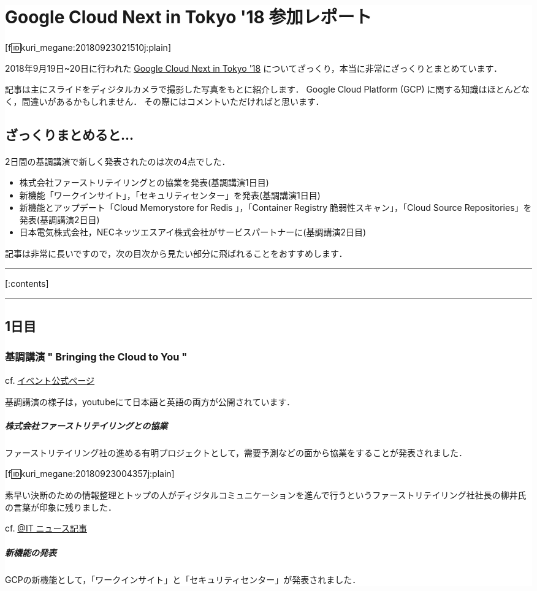 # Google Cloud Next in Tokyo '18 参加レポート

[f:id:kuri_megane:20180923021510j:plain]

2018年9月19日~20日に行われた [Google Cloud Next in Tokyo '18](https://cloud.withgoogle.com/next18/tokyo) についてざっくり，本当に非常にざっくりとまとめています．

記事は主にスライドをディジタルカメラで撮影した写真をもとに紹介します．
Google Cloud Platform (GCP) に関する知識はほとんどなく，間違いがあるかもしれません．
その際にはコメントいただければと思います．

## ざっくりまとめると...

2日間の基調講演で新しく発表されたのは次の4点でした．

* 株式会社ファーストリテイリングとの協業を発表(基調講演1日目)
* 新機能「ワークインサイト」，「セキュリティセンター」を発表(基調講演1日目)
* 新機能とアップデート「Cloud Memorystore for Redis 」，「Container Registry 脆弱性スキャン」，「Cloud Source Repositories」を発表(基調講演2日目)
* 日本電気株式会社，NECネッツエスアイ株式会社がサービスパートナーに(基調講演2日目)

記事は非常に長いですので，次の目次から見たい部分に飛ばれることをおすすめします．

---

[:contents]

---


## 1日目

### 基調講演 " Bringing the Cloud to You "

cf. [イベント公式ページ](https://cloud.withgoogle.com/next18/tokyo/my-schedule/session/229874)

基調講演の様子は，youtubeにて日本語と英語の両方が公開されています．

<iframe width="560" height="315" src="https://www.youtube.com/embed/p7dclQSaDbo" frameborder="0" allow="autoplay; encrypted-media" allowfullscreen></iframe>



##### 株式会社ファーストリテイリングとの協業

ファーストリテイリング社の進める有明プロジェクトとして，需要予測などの面から協業をすることが発表されました．

[f:id:kuri_megane:20180923004357j:plain]

素早い決断のための情報整理とトップの人がディジタルコミュニケーションを進んで行うというファーストリテイリング社社長の柳井氏の言葉が印象に残りました．

cf. [@IT ニュース記事](http://www.atmarkit.co.jp/ait/articles/1809/20/news043.html)

##### 新機能の発表

GCPの新機能として，「ワークインサイト」と「セキュリティセンター」が発表されました．
